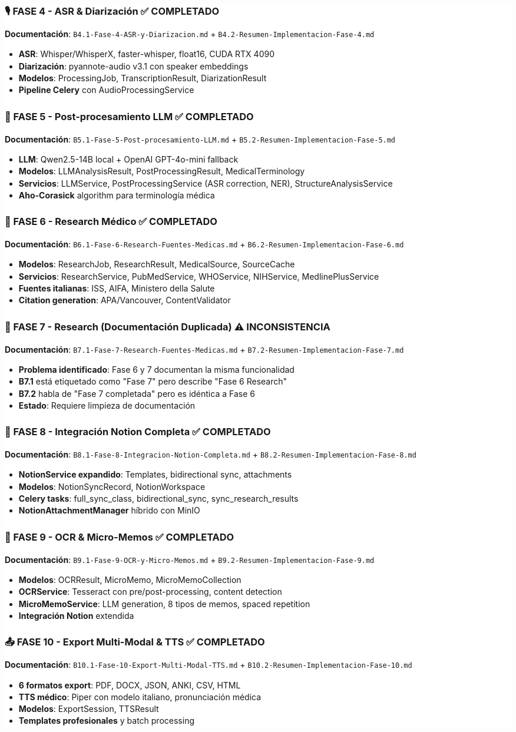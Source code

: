 ### **🎙️ FASE 4 - ASR & Diarización** ✅ **COMPLETADO**
**Documentación**: `B4.1-Fase-4-ASR-y-Diarizacion.md` + `B4.2-Resumen-Implementacion-Fase-4.md`
- **ASR**: Whisper/WhisperX, faster-whisper, float16, CUDA RTX 4090
- **Diarización**: pyannote-audio v3.1 con speaker embeddings
- **Modelos**: ProcessingJob, TranscriptionResult, DiarizationResult
- **Pipeline Celery** con AudioProcessingService

### **🧠 FASE 5 - Post-procesamiento LLM** ✅ **COMPLETADO**
**Documentación**: `B5.1-Fase-5-Post-procesamiento-LLM.md` + `B5.2-Resumen-Implementacion-Fase-5.md`
- **LLM**: Qwen2.5-14B local + OpenAI GPT-4o-mini fallback
- **Modelos**: LLMAnalysisResult, PostProcessingResult, MedicalTerminology
- **Servicios**: LLMService, PostProcessingService (ASR correction, NER), StructureAnalysisService
- **Aho-Corasick** algorithm para terminología médica

### **🔬 FASE 6 - Research Médico** ✅ **COMPLETADO**
**Documentación**: `B6.1-Fase-6-Research-Fuentes-Medicas.md` + `B6.2-Resumen-Implementacion-Fase-6.md`
- **Modelos**: ResearchJob, ResearchResult, MedicalSource, SourceCache
- **Servicios**: ResearchService, PubMedService, WHOService, NIHService, MedlinePlusService
- **Fuentes italianas**: ISS, AIFA, Ministero della Salute
- **Citation generation**: APA/Vancouver, ContentValidator

### **📝 FASE 7 - Research (Documentación Duplicada)** ⚠️ **INCONSISTENCIA**
**Documentación**: `B7.1-Fase-7-Research-Fuentes-Medicas.md` + `B7.2-Resumen-Implementacion-Fase-7.md`
- **Problema identificado**: Fase 6 y 7 documentan la misma funcionalidad
- **B7.1** está etiquetado como "Fase 7" pero describe "Fase 6 Research"
- **B7.2** habla de "Fase 7 completada" pero es idéntica a Fase 6
- **Estado**: Requiere limpieza de documentación

### **🔗 FASE 8 - Integración Notion Completa** ✅ **COMPLETADO**
**Documentación**: `B8.1-Fase-8-Integracion-Notion-Completa.md` + `B8.2-Resumen-Implementacion-Fase-8.md`
- **NotionService expandido**: Templates, bidirectional sync, attachments
- **Modelos**: NotionSyncRecord, NotionWorkspace
- **Celery tasks**: full_sync_class, bidirectional_sync, sync_research_results
- **NotionAttachmentManager** híbrido con MinIO

### **📸 FASE 9 - OCR & Micro-Memos** ✅ **COMPLETADO**
**Documentación**: `B9.1-Fase-9-OCR-y-Micro-Memos.md` + `B9.2-Resumen-Implementacion-Fase-9.md`
- **Modelos**: OCRResult, MicroMemo, MicroMemoCollection
- **OCRService**: Tesseract con pre/post-processing, content detection
- **MicroMemoService**: LLM generation, 8 tipos de memos, spaced repetition
- **Integración Notion** extendida

### **📤 FASE 10 - Export Multi-Modal & TTS** ✅ **COMPLETADO**
**Documentación**: `B10.1-Fase-10-Export-Multi-Modal-TTS.md` + `B10.2-Resumen-Implementacion-Fase-10.md`
- **6 formatos export**: PDF, DOCX, JSON, ANKI, CSV, HTML
- **TTS médico**: Piper con modelo italiano, pronunciación médica
- **Modelos**: ExportSession, TTSResult
- **Templates profesionales** y batch processing

